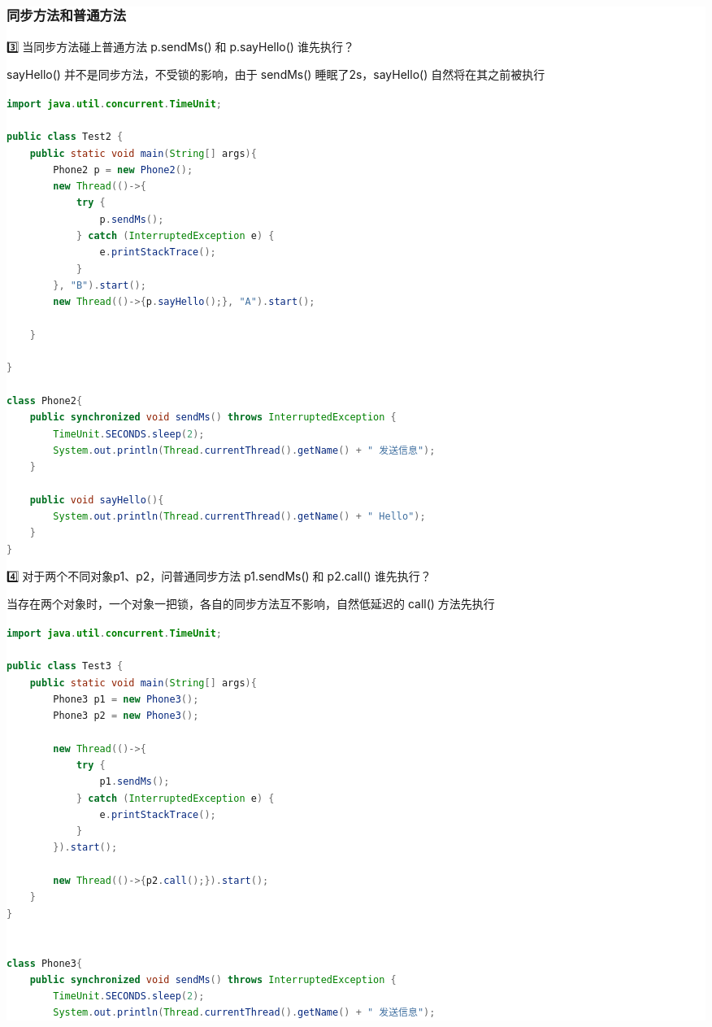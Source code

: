### 同步方法和普通方法

3️⃣ 当同步方法碰上普通方法 p.sendMs() 和 p.sayHello() 谁先执行？

sayHello() 并不是同步方法，不受锁的影响，由于 sendMs() 睡眠了2s，sayHello() 自然将在其之前被执行

~~~java
import java.util.concurrent.TimeUnit;

public class Test2 {
    public static void main(String[] args){
        Phone2 p = new Phone2();
        new Thread(()->{
            try {
                p.sendMs();
            } catch (InterruptedException e) {
                e.printStackTrace();
            }
        }, "B").start();
        new Thread(()->{p.sayHello();}, "A").start();

    }

}

class Phone2{
    public synchronized void sendMs() throws InterruptedException {
        TimeUnit.SECONDS.sleep(2);
        System.out.println(Thread.currentThread().getName() + " 发送信息");
    }

    public void sayHello(){
        System.out.println(Thread.currentThread().getName() + " Hello");
    }
}
~~~

4️⃣ 对于两个不同对象p1、p2，问普通同步方法 p1.sendMs() 和 p2.call() 谁先执行？

当存在两个对象时，一个对象一把锁，各自的同步方法互不影响，自然低延迟的 call() 方法先执行

~~~java
import java.util.concurrent.TimeUnit;

public class Test3 {
    public static void main(String[] args){
        Phone3 p1 = new Phone3();
        Phone3 p2 = new Phone3();

        new Thread(()->{
            try {
                p1.sendMs();
            } catch (InterruptedException e) {
                e.printStackTrace();
            }
        }).start();

        new Thread(()->{p2.call();}).start();
    }
}


class Phone3{
    public synchronized void sendMs() throws InterruptedException {
        TimeUnit.SECONDS.sleep(2);
        System.out.println(Thread.currentThread().getName() + " 发送信息");
~~~